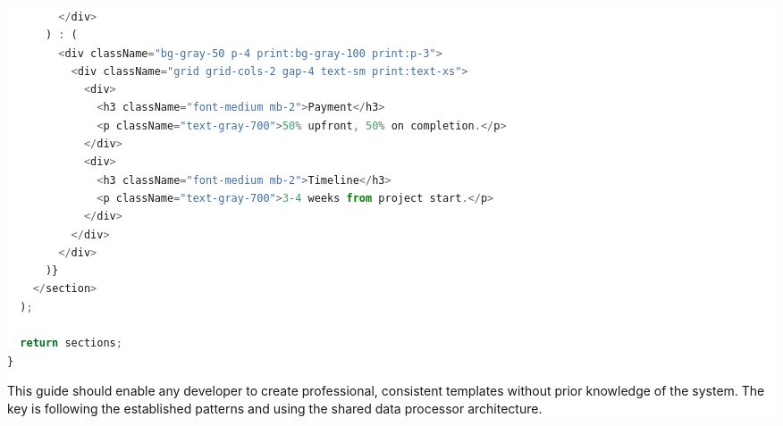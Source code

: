 ```javascript
        </div>
      ) : (
        <div className="bg-gray-50 p-4 print:bg-gray-100 print:p-3">
          <div className="grid grid-cols-2 gap-4 text-sm print:text-xs">
            <div>
              <h3 className="font-medium mb-2">Payment</h3>
              <p className="text-gray-700">50% upfront, 50% on completion.</p>
            </div>
            <div>
              <h3 className="font-medium mb-2">Timeline</h3>
              <p className="text-gray-700">3-4 weeks from project start.</p>
            </div>
          </div>
        </div>
      )}
    </section>
  );

  return sections;
}
```

This guide should enable any developer to create professional, consistent templates without prior knowledge of the system. The key is following the established patterns and using the shared data processor architecture.